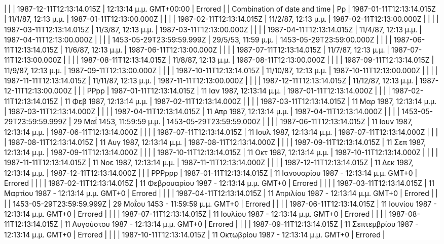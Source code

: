 |                                      |              | 1987-12-11T12:13:14.015Z | 12:13:14 μ.μ. GMT+00:00                                  | Errored                  |
| Combination of date and time         | Pp           | 1987-01-11T12:13:14.015Z | 11/1/87, 12:13 μ.μ.                                      | 1987-01-11T12:13:00.000Z |
|                                      |              | 1987-02-11T12:13:14.015Z | 11/2/87, 12:13 μ.μ.                                      | 1987-02-11T12:13:00.000Z |
|                                      |              | 1987-03-11T12:13:14.015Z | 11/3/87, 12:13 μ.μ.                                      | 1987-03-11T12:13:00.000Z |
|                                      |              | 1987-04-11T12:13:14.015Z | 11/4/87, 12:13 μ.μ.                                      | 1987-04-11T12:13:00.000Z |
|                                      |              | 1453-05-29T23:59:59.999Z | 29/5/53, 11:59 μ.μ.                                      | 1453-05-29T23:59:00.000Z |
|                                      |              | 1987-06-11T12:13:14.015Z | 11/6/87, 12:13 μ.μ.                                      | 1987-06-11T12:13:00.000Z |
|                                      |              | 1987-07-11T12:13:14.015Z | 11/7/87, 12:13 μ.μ.                                      | 1987-07-11T12:13:00.000Z |
|                                      |              | 1987-08-11T12:13:14.015Z | 11/8/87, 12:13 μ.μ.                                      | 1987-08-11T12:13:00.000Z |
|                                      |              | 1987-09-11T12:13:14.015Z | 11/9/87, 12:13 μ.μ.                                      | 1987-09-11T12:13:00.000Z |
|                                      |              | 1987-10-11T12:13:14.015Z | 11/10/87, 12:13 μ.μ.                                     | 1987-10-11T12:13:00.000Z |
|                                      |              | 1987-11-11T12:13:14.015Z | 11/11/87, 12:13 μ.μ.                                     | 1987-11-11T12:13:00.000Z |
|                                      |              | 1987-12-11T12:13:14.015Z | 11/12/87, 12:13 μ.μ.                                     | 1987-12-11T12:13:00.000Z |
|                                      | PPpp         | 1987-01-11T12:13:14.015Z | 11 Ιαν 1987, 12:13:14 μ.μ.                               | 1987-01-11T12:13:14.000Z |
|                                      |              | 1987-02-11T12:13:14.015Z | 11 Φεβ 1987, 12:13:14 μ.μ.                               | 1987-02-11T12:13:14.000Z |
|                                      |              | 1987-03-11T12:13:14.015Z | 11 Μαρ 1987, 12:13:14 μ.μ.                               | 1987-03-11T12:13:14.000Z |
|                                      |              | 1987-04-11T12:13:14.015Z | 11 Απρ 1987, 12:13:14 μ.μ.                               | 1987-04-11T12:13:14.000Z |
|                                      |              | 1453-05-29T23:59:59.999Z | 29 Μαΐ 1453, 11:59:59 μ.μ.                               | 1453-05-29T23:59:59.000Z |
|                                      |              | 1987-06-11T12:13:14.015Z | 11 Ιουν 1987, 12:13:14 μ.μ.                              | 1987-06-11T12:13:14.000Z |
|                                      |              | 1987-07-11T12:13:14.015Z | 11 Ιουλ 1987, 12:13:14 μ.μ.                              | 1987-07-11T12:13:14.000Z |
|                                      |              | 1987-08-11T12:13:14.015Z | 11 Αυγ 1987, 12:13:14 μ.μ.                               | 1987-08-11T12:13:14.000Z |
|                                      |              | 1987-09-11T12:13:14.015Z | 11 Σεπ 1987, 12:13:14 μ.μ.                               | 1987-09-11T12:13:14.000Z |
|                                      |              | 1987-10-11T12:13:14.015Z | 11 Οκτ 1987, 12:13:14 μ.μ.                               | 1987-10-11T12:13:14.000Z |
|                                      |              | 1987-11-11T12:13:14.015Z | 11 Νοε 1987, 12:13:14 μ.μ.                               | 1987-11-11T12:13:14.000Z |
|                                      |              | 1987-12-11T12:13:14.015Z | 11 Δεκ 1987, 12:13:14 μ.μ.                               | 1987-12-11T12:13:14.000Z |
|                                      | PPPppp       | 1987-01-11T12:13:14.015Z | 11 Ιανουαρίου 1987 - 12:13:14 μ.μ. GMT+0                 | Errored                  |
|                                      |              | 1987-02-11T12:13:14.015Z | 11 Φεβρουαρίου 1987 - 12:13:14 μ.μ. GMT+0                | Errored                  |
|                                      |              | 1987-03-11T12:13:14.015Z | 11 Μαρτίου 1987 - 12:13:14 μ.μ. GMT+0                    | Errored                  |
|                                      |              | 1987-04-11T12:13:14.015Z | 11 Απριλίου 1987 - 12:13:14 μ.μ. GMT+0                   | Errored                  |
|                                      |              | 1453-05-29T23:59:59.999Z | 29 Μαΐου 1453 - 11:59:59 μ.μ. GMT+0                      | Errored                  |
|                                      |              | 1987-06-11T12:13:14.015Z | 11 Ιουνίου 1987 - 12:13:14 μ.μ. GMT+0                    | Errored                  |
|                                      |              | 1987-07-11T12:13:14.015Z | 11 Ιουλίου 1987 - 12:13:14 μ.μ. GMT+0                    | Errored                  |
|                                      |              | 1987-08-11T12:13:14.015Z | 11 Αυγούστου 1987 - 12:13:14 μ.μ. GMT+0                  | Errored                  |
|                                      |              | 1987-09-11T12:13:14.015Z | 11 Σεπτεμβρίου 1987 - 12:13:14 μ.μ. GMT+0                | Errored                  |
|                                      |              | 1987-10-11T12:13:14.015Z | 11 Οκτωβρίου 1987 - 12:13:14 μ.μ. GMT+0                  | Errored                  |